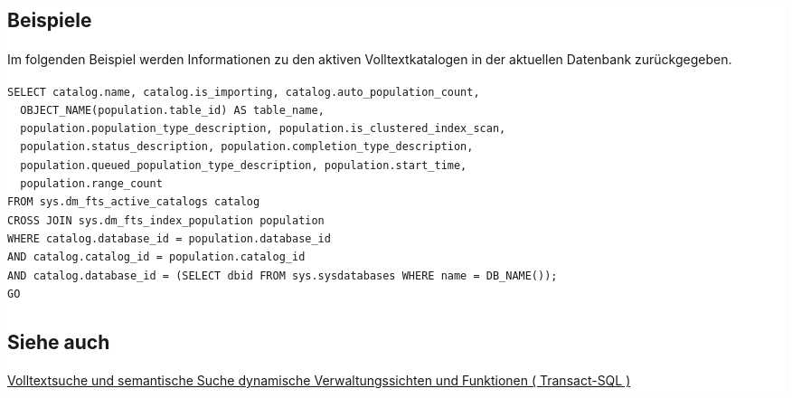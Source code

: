 ## <a name="examples"></a>Beispiele  
 Im folgenden Beispiel werden Informationen zu den aktiven Volltextkatalogen in der aktuellen Datenbank zurückgegeben.  
  
```  
SELECT catalog.name, catalog.is_importing, catalog.auto_population_count,  
  OBJECT_NAME(population.table_id) AS table_name,  
  population.population_type_description, population.is_clustered_index_scan,  
  population.status_description, population.completion_type_description,  
  population.queued_population_type_description, population.start_time,  
  population.range_count   
FROM sys.dm_fts_active_catalogs catalog   
CROSS JOIN sys.dm_fts_index_population population   
WHERE catalog.database_id = population.database_id   
AND catalog.catalog_id = population.catalog_id   
AND catalog.database_id = (SELECT dbid FROM sys.sysdatabases WHERE name = DB_NAME());  
GO  
```  
  
## <a name="see-also"></a>Siehe auch  
 
 [Volltextsuche und semantische Suche dynamische Verwaltungssichten und Funktionen &#40; Transact-SQL &#41;](../../relational-databases/system-dynamic-management-views/full-text-and-semantic-search-dynamic-management-views-functions.md)  
  
  
